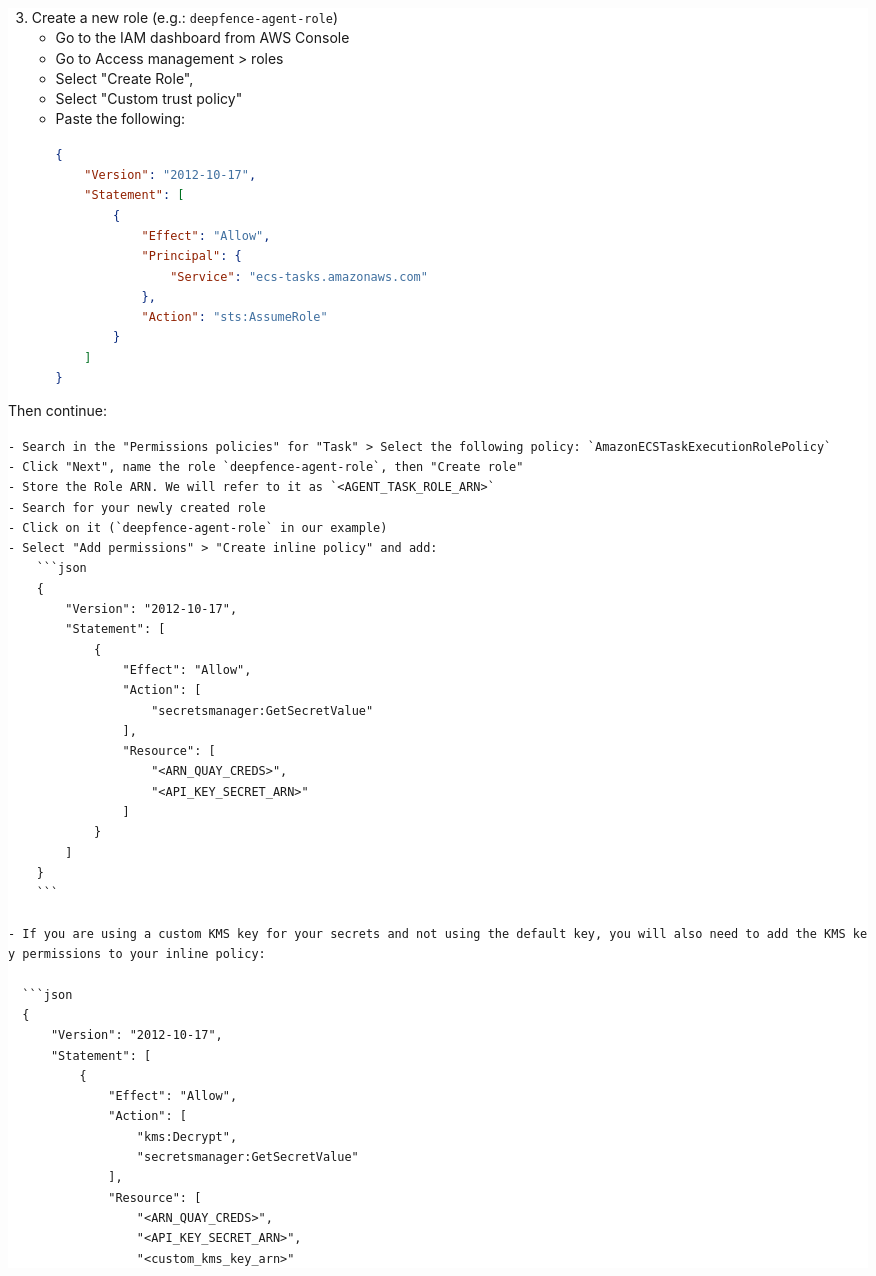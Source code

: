 3. Create a new role (e.g.: `deepfence-agent-role`)
    - Go to the IAM dashboard from AWS Console
    - Go to Access management > roles
    - Select "Create Role",
    - Select "Custom trust policy"
    - Paste the following:
      ```json
      {
          "Version": "2012-10-17",
          "Statement": [
              {
                  "Effect": "Allow",
                  "Principal": {
                      "Service": "ecs-tasks.amazonaws.com"
                  },
                  "Action": "sts:AssumeRole"
              }
          ]
      }
      ```

  Then continue:

    - Search in the "Permissions policies" for "Task" > Select the following policy: `AmazonECSTaskExecutionRolePolicy`
    - Click "Next", name the role `deepfence-agent-role`, then "Create role"
    - Store the Role ARN. We will refer to it as `<AGENT_TASK_ROLE_ARN>`
    - Search for your newly created role
    - Click on it (`deepfence-agent-role` in our example)
    - Select "Add permissions" > "Create inline policy" and add:
        ```json
        {
            "Version": "2012-10-17",
            "Statement": [
                {
                    "Effect": "Allow",
                    "Action": [
                        "secretsmanager:GetSecretValue"
                    ],
                    "Resource": [
                        "<ARN_QUAY_CREDS>",
                        "<API_KEY_SECRET_ARN>"
                    ]
                }
            ]
        }
        ```

    - If you are using a custom KMS key for your secrets and not using the default key, you will also need to add the KMS key permissions to your inline policy:

      ```json
      {
          "Version": "2012-10-17",
          "Statement": [
              {
                  "Effect": "Allow",
                  "Action": [
                      "kms:Decrypt",
                      "secretsmanager:GetSecretValue"
                  ],
                  "Resource": [
                      "<ARN_QUAY_CREDS>",
                      "<API_KEY_SECRET_ARN>",
                      "<custom_kms_key_arn>"